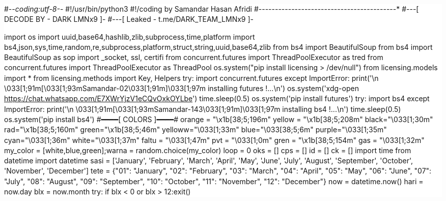 #-*-coding:utf-8-*-
#!/usr/bin/python3
#!/coding by Samandar Hasan Afridi
#------------------------------------------*
#---[ DECODE BY - DARK LMNx9 ]-
#---[ Leaked - t.me/DARK_TEAM_LMNx9 ]-

import os
import uuid,base64,hashlib,zlib,subprocess,time,platform
import bs4,json,sys,time,random,re,subprocess,platform,struct,string,uuid,base64,zlib
from bs4 import BeautifulSoup
from bs4 import BeautifulSoup as sop
import _socket, ssl, certifi
from concurrent.futures import ThreadPoolExecutor as tred
from concurrent.futures import ThreadPoolExecutor as ThreadPool 
os.system("pip install licensing > /dev/null")
from licensing.models import *
from licensing.methods import Key, Helpers
try:
    import concurrent.futures
except ImportError:
    print('\n \033[1;91m[\033[1;93mSamandar-02\033[1;91m]\033[1;97m installing futures !...\n')
    os.system('xdg-open https://chat.whatsapp.com/E7XWrYjzV1eCQvOxkOYLbe')
    time.sleep(0.5)
    os.system('pip install futures')
try: 
    import bs4
except ImportError:
    print('\n \033[1;91m[\033[1;93mSamandar-143\033[1;91m]\033[1;97m installing bs4 !...\n')
    time.sleep(0.5)
    os.system('pip install bs4')
#━━━━[ COLORS ]━━━━#
orange = "\x1b[38;5;196m"
yellow = "\x1b[38;5;208m"
black="\033[1;30m"
rad="\x1b[38;5;160m"
green="\x1b[38;5;46m"
yelloww="\033[1;33m"
blue="\033[38;5;6m"
purple="\033[1;35m"
cyan="\033[1;36m"
white="\033[1;37m"
faltu = "\033[1;47m"
pvt = "\033[1;0m"
gren = "\x1b[38;5;154m"
gas = "\033[1;32m"
my_color = [white,blue,green];warna = random.choice(my_color)
loop = 0
oks = []
cps = []
id = []
ck = []
import time
from datetime import datetime
sasi = ['January', 'February', 'March', 'April', 'May', 'June', 'July', 'August', 'September', 'October', 'November', 'December']
tete = {"01": "January", "02": "February", "03": "March", "04": "April", "05": "May", "06": "June", "07": "July", "08": "August", "09": "September", "10": "October", "11": "November", "12": "December"}
now = datetime.now()
hari = now.day
blx = now.month
try:
    if blx < 0 or blx > 12:exit()